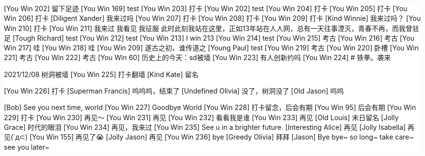 [You Win 202] 留下足迹
[You Win 169] test
[You Win 203] 打卡
[You Win 202] test
[You Win 204] 打卡
[You Win 205] 打卡
[You Win 206] 打卡
[Diligent Xander] 我来过吗
[You Win 207] 打卡
[You Win 208] 打卡
[You Win 209] 打卡
[Kind Winnie] 我来过吗？
[You Win 210] 打卡
[You Win 211] 我来过 我看见 我征服
此时此刻我站在这里，正如13年站在人人网，总有一天往事湮灭，青春不再，而我曾驻足
[Tough Richard] test
[You Win 212] test
[You Win 213] I win 213
[You Win 214] test
[You Win 215] 考古
[You Win 216] 考古
[You Win 217] 哇
[You Win 218] 哇
[You Win 209] 遂古之初，谁传道之
[Young Paul] test
[You Win 219] 考古
[You Win 220] 卧槽
[You Win 221] 考古
[You Win 222] 考古
[You Win 60] 历史上的今天：sd被墙
[You Win 223] 有人创新约吗
[You Win 224] # 铁拳。袭来

2021/12/08 树洞被墙
[You Win 225] 打卡翻墙
[Kind Kate] 留名

[You Win 226] 打卡
[Superman Francis] 呜呜呜，结束了
[Undefined Olivia] 没了，树洞没了
[Old Jason] 呜呜

[Bob] See you next time, world
[You Win 227] Goodbye World
[You Win 228] 打卡留念，后会有期
[You Win 95] 后会有期
[You Win 229] 打卡
[You Win 230] 再见～
[You Win 231] 再见
[You Win 232] 看看我是谁
[You Win 233] 再见
[Old Louis] 末日留名
[Jolly Grace] 时代的眼泪
[You Win 234] 再见，我来过
[You Win 235] See u in a brighter future.
[Interesting Alice] 再见
[Jolly Isabella] 再见(´д⊂)
[You Win 155] 再见了😭
[Jolly Jason] 再见
[You Win 236] bye
[Greedy Olivia] 拜拜
[Jason] Bye bye~
so long~
take care~
see you later~